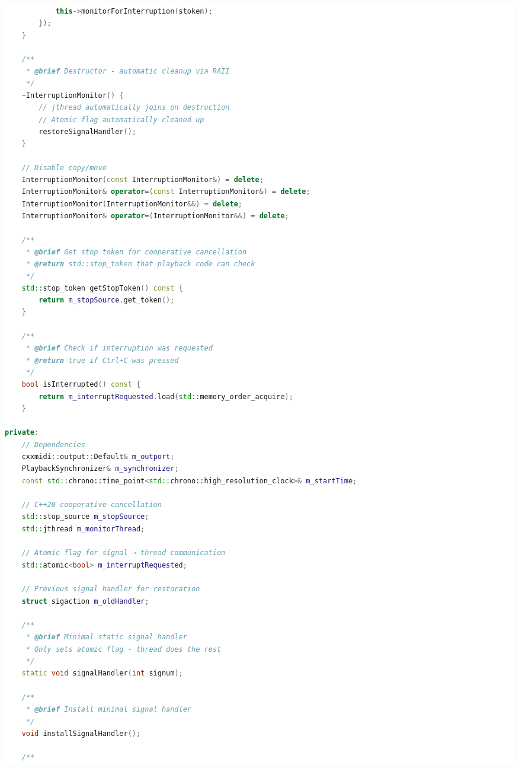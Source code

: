 ```cpp
            this->monitorForInterruption(stoken);
        });
    }
    
    /**
     * @brief Destructor - automatic cleanup via RAII
     */
    ~InterruptionMonitor() {
        // jthread automatically joins on destruction
        // Atomic flag automatically cleaned up
        restoreSignalHandler();
    }
    
    // Disable copy/move
    InterruptionMonitor(const InterruptionMonitor&) = delete;
    InterruptionMonitor& operator=(const InterruptionMonitor&) = delete;
    InterruptionMonitor(InterruptionMonitor&&) = delete;
    InterruptionMonitor& operator=(InterruptionMonitor&&) = delete;
    
    /**
     * @brief Get stop token for cooperative cancellation
     * @return std::stop_token that playback code can check
     */
    std::stop_token getStopToken() const {
        return m_stopSource.get_token();
    }
    
    /**
     * @brief Check if interruption was requested
     * @return true if Ctrl+C was pressed
     */
    bool isInterrupted() const {
        return m_interruptRequested.load(std::memory_order_acquire);
    }

private:
    // Dependencies
    cxxmidi::output::Default& m_outport;
    PlaybackSynchronizer& m_synchronizer;
    const std::chrono::time_point<std::chrono::high_resolution_clock>& m_startTime;
    
    // C++20 cooperative cancellation
    std::stop_source m_stopSource;
    std::jthread m_monitorThread;
    
    // Atomic flag for signal → thread communication
    std::atomic<bool> m_interruptRequested;
    
    // Previous signal handler for restoration
    struct sigaction m_oldHandler;
    
    /**
     * @brief Minimal static signal handler
     * Only sets atomic flag - thread does the rest
     */
    static void signalHandler(int signum);
    
    /**
     * @brief Install minimal signal handler
     */
    void installSignalHandler();
    
    /**
```
